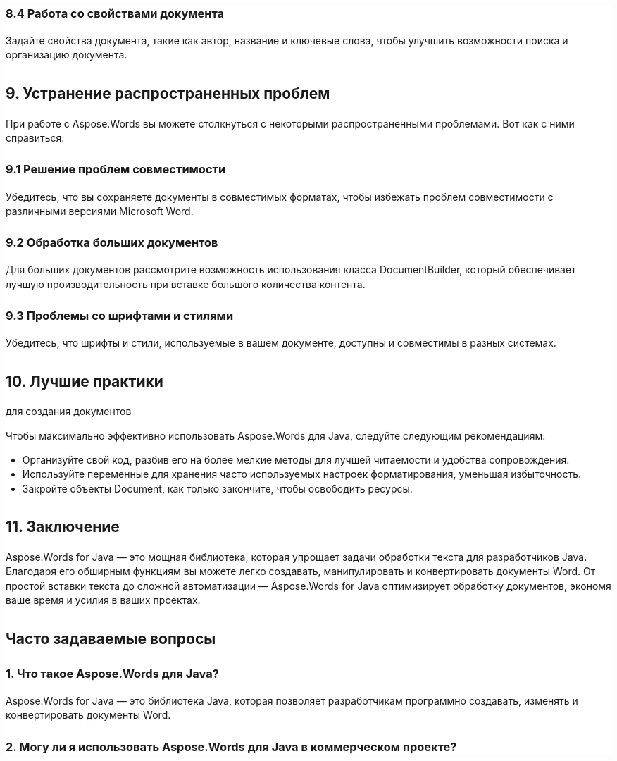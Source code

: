 ### 8.4 Работа со свойствами документа

Задайте свойства документа, такие как автор, название и ключевые слова, чтобы улучшить возможности поиска и организацию документа.

## 9. Устранение распространенных проблем

При работе с Aspose.Words вы можете столкнуться с некоторыми распространенными проблемами. Вот как с ними справиться:

### 9.1 Решение проблем совместимости

Убедитесь, что вы сохраняете документы в совместимых форматах, чтобы избежать проблем совместимости с различными версиями Microsoft Word.

### 9.2 Обработка больших документов

Для больших документов рассмотрите возможность использования класса DocumentBuilder, который обеспечивает лучшую производительность при вставке большого количества контента.

### 9.3 Проблемы со шрифтами и стилями

Убедитесь, что шрифты и стили, используемые в вашем документе, доступны и совместимы в разных системах.

## 10. Лучшие практики

 для создания документов

Чтобы максимально эффективно использовать Aspose.Words для Java, следуйте следующим рекомендациям:

- Организуйте свой код, разбив его на более мелкие методы для лучшей читаемости и удобства сопровождения.
- Используйте переменные для хранения часто используемых настроек форматирования, уменьшая избыточность.
- Закройте объекты Document, как только закончите, чтобы освободить ресурсы.

## 11. Заключение

Aspose.Words for Java — это мощная библиотека, которая упрощает задачи обработки текста для разработчиков Java. Благодаря его обширным функциям вы можете легко создавать, манипулировать и конвертировать документы Word. От простой вставки текста до сложной автоматизации — Aspose.Words for Java оптимизирует обработку документов, экономя ваше время и усилия в ваших проектах.

## Часто задаваемые вопросы

### 1. Что такое Aspose.Words для Java?

Aspose.Words for Java — это библиотека Java, которая позволяет разработчикам программно создавать, изменять и конвертировать документы Word.

### 2. Могу ли я использовать Aspose.Words для Java в коммерческом проекте?
